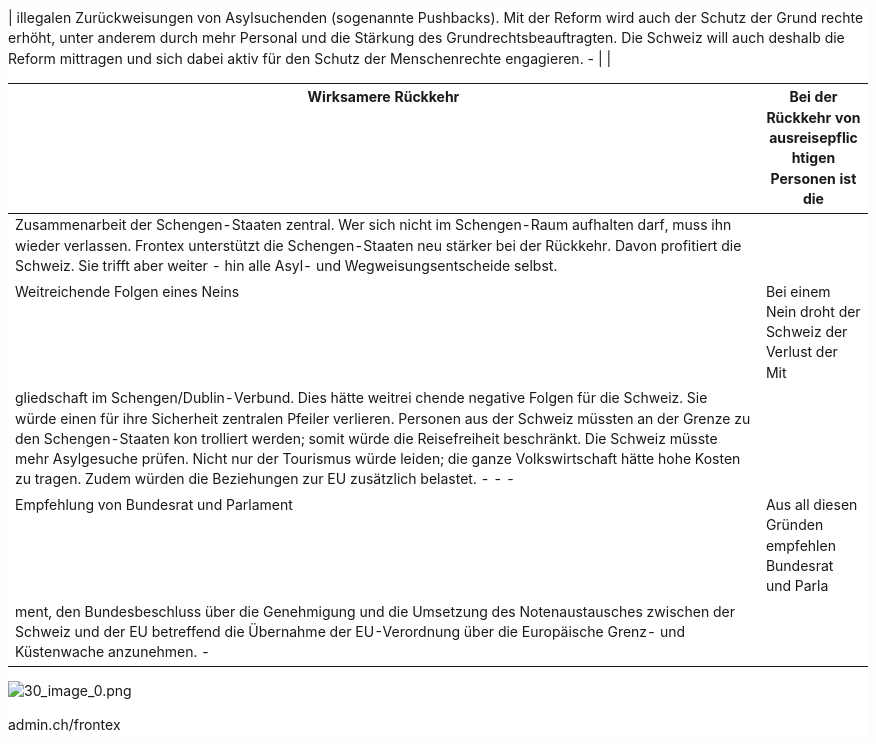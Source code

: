 | illegalen Zurückweisungen von Asylsuchenden (sogenannte  Pushbacks). Mit der Reform wird auch der Schutz der Grund rechte erhöht, unter anderem durch mehr Personal und die  Stärkung des Grundrechtsbeauftragten. Die Schweiz will auch  deshalb die Reform mittragen und sich dabei aktiv für den  Schutz der Menschenrechte engagieren. -                                                                                                                                                                                                                                |                                                        |

| Wirksamere  Rückkehr                                                                                                                                                                                                                                                                                                                                                                                                                                                                                                      | Bei der Rückkehr von ausreisepflichtigen Personen ist die   |
|---------------------------------------------------------------------------------------------------------------------------------------------------------------------------------------------------------------------------------------------------------------------------------------------------------------------------------------------------------------------------------------------------------------------------------------------------------------------------------------------------------------------------|-------------------------------------------------------------|
| Zusammenarbeit der Schengen-Staaten zentral. Wer sich nicht  im Schengen-Raum aufhalten darf, muss ihn wieder verlassen.  Frontex unterstützt die Schengen-Staaten neu stärker bei der  Rückkehr. Davon profitiert die Schweiz. Sie trifft aber weiter - hin alle Asyl- und Wegweisungsentscheide selbst.                                                                                                                                                                                                                 |                                                             |
| Weitreichende  Folgen  eines Neins                                                                                                                                                                                                                                                                                                                                                                                                                                                                                        | Bei einem Nein droht der Schweiz der Verlust der Mit        |
| gliedschaft im Schengen/Dublin-Verbund. Dies hätte weitrei chende negative Folgen für die Schweiz. Sie würde einen für  ihre Sicherheit zentralen Pfeiler verlieren. Personen aus der  Schweiz müssten an der Grenze zu den Schengen-Staaten kon trolliert werden; somit würde die Reisefreiheit beschränkt.  Die Schweiz müsste mehr Asylgesuche prüfen. Nicht nur der  Tourismus würde leiden; die ganze Volkswirtschaft hätte hohe  Kosten zu tragen. Zudem würden die Beziehungen zur EU  zusätzlich belastet. - -  - |                                                             |
| Empfehlung  von Bundesrat  und Parlament                                                                                                                                                                                                                                                                                                                                                                                                                                                                                  | Aus all diesen Gründen empfehlen Bundesrat und Parla        |
| ment, den Bundesbeschluss über die Genehmigung und die  Umsetzung des Notenaustausches zwischen der Schweiz und  der EU betreffend die Übernahme der EU-Verordnung über die  Europäische Grenz- und Küstenwache anzunehmen. -                                                                                                                                                                                                                                                                                             |                                                             |

![30_image_0.png](30_image_0.png)

 admin.ch/frontex